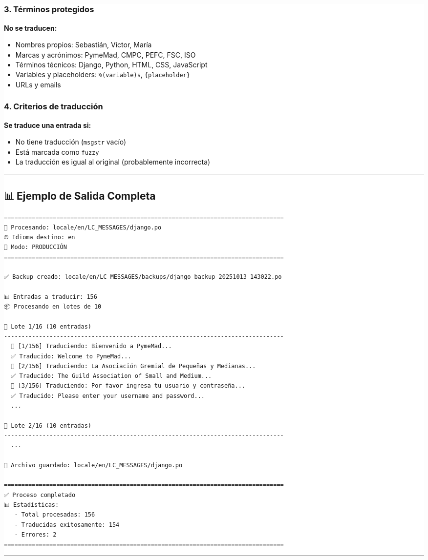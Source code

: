 ### 3. Términos protegidos

**No se traducen:**
- Nombres propios: Sebastián, Víctor, María
- Marcas y acrónimos: PymeMad, CMPC, PEFC, FSC, ISO
- Términos técnicos: Django, Python, HTML, CSS, JavaScript
- Variables y placeholders: `%(variable)s`, `{placeholder}`
- URLs y emails

### 4. Criterios de traducción

**Se traduce una entrada si:**
- No tiene traducción (`msgstr` vacío)
- Está marcada como `fuzzy`
- La traducción es igual al original (probablemente incorrecta)

---

## 📊 Ejemplo de Salida Completa

```
================================================================================
📁 Procesando: locale/en/LC_MESSAGES/django.po
🌐 Idioma destino: en
🔧 Modo: PRODUCCIÓN
================================================================================

✅ Backup creado: locale/en/LC_MESSAGES/backups/django_backup_20251013_143022.po

📊 Entradas a traducir: 156
📦 Procesando en lotes de 10

🔄 Lote 1/16 (10 entradas)
--------------------------------------------------------------------------------
  🔄 [1/156] Traduciendo: Bienvenido a PymeMad...
  ✅ Traducido: Welcome to PymeMad...
  🔄 [2/156] Traduciendo: La Asociación Gremial de Pequeñas y Medianas...
  ✅ Traducido: The Guild Association of Small and Medium...
  🔄 [3/156] Traduciendo: Por favor ingresa tu usuario y contraseña...
  ✅ Traducido: Please enter your username and password...
  ...

🔄 Lote 2/16 (10 entradas)
--------------------------------------------------------------------------------
  ...

💾 Archivo guardado: locale/en/LC_MESSAGES/django.po

================================================================================
✅ Proceso completado
📊 Estadísticas:
   - Total procesadas: 156
   - Traducidas exitosamente: 154
   - Errores: 2
================================================================================
```

---